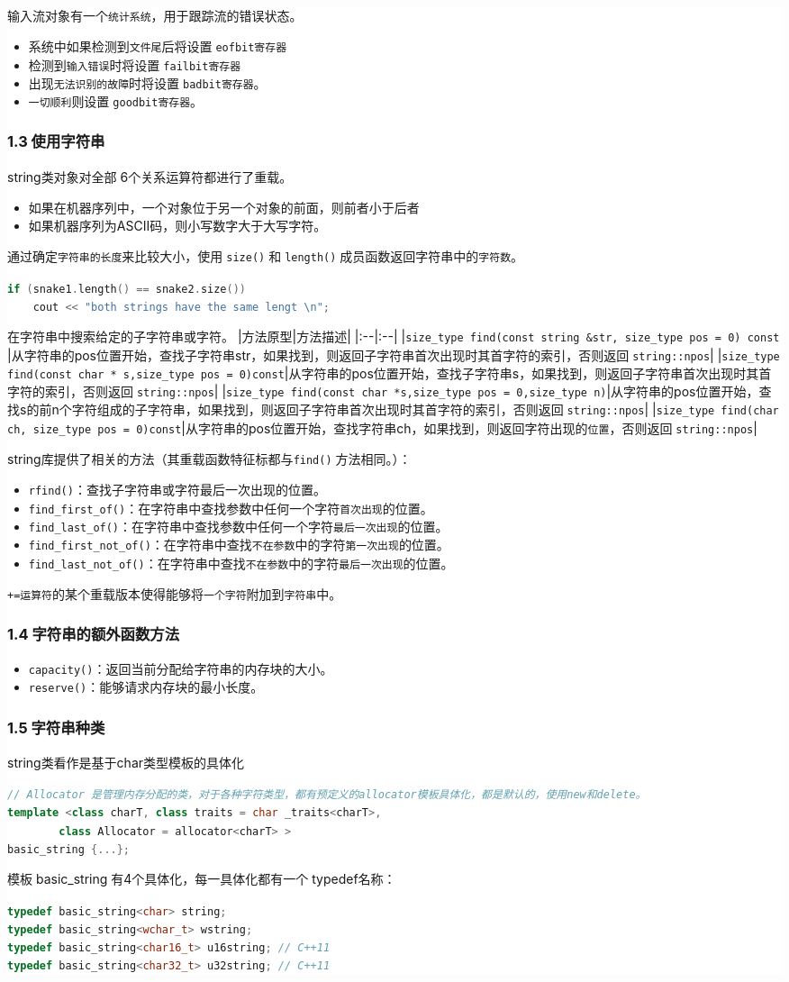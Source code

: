 输入流对象有一个`统计系统`，用于跟踪流的错误状态。
- 系统中如果检测到`文件尾`后将设置 `eofbit寄存器`
- 检测到`输入错误`时将设置 `failbit寄存器`
- 出现`无法识别的故障`时将设置 `badbit寄存器`。
- `一切顺利`则设置 `goodbit寄存器`。

### 1.3 使用字符串
string类对象对全部 6个关系运算符都进行了重载。
- 如果在机器序列中，一个对象位于另一个对象的前面，则前者小于后者
- 如果机器序列为ASCII码，则小写数字大于大写字符。

通过确定`字符串的长度`来比较大小，使用 `size()` 和 `length()` 成员函数返回字符串中的`字符数`。
```cpp
if (snake1.length() == snake2.size())
    cout << "both strings have the same lengt \n";
```

在字符串中搜索给定的子字符串或字符。
|方法原型|方法描述|
|:--|:--|
|`size_type find(const string &str, size_type pos = 0) const`|从字符串的pos位置开始，查找子字符串str，如果找到，则返回子字符串首次出现时其首字符的索引，否则返回 `string::npos`|
|`size_type find(const char * s,size_type pos = 0)const`|从字符串的pos位置开始，查找子字符串s，如果找到，则返回子字符串首次出现时其首字符的索引，否则返回 `string::npos`|
|`size_type find(const char *s,size_type pos = 0,size_type n)`|从字符串的pos位置开始，查找s的前n个字符组成的子字符串，如果找到，则返回子字符串首次出现时其首字符的索引，否则返回 `string::npos`|
|`size_type find(char ch, size_type pos = 0)const`|从字符串的pos位置开始，查找字符串ch，如果找到，则返回字符出现的`位置`，否则返回 `string::npos`|

string库提供了相关的方法（其重载函数特征标都与`find()` 方法相同。）：
- `rfind()`：查找子字符串或字符最后一次出现的位置。
- `find_first_of()`：在字符串中查找参数中任何一个字符`首次出现`的位置。
- `find_last_of()`：在字符串中查找参数中任何一个字符`最后一次出现`的位置。
- `find_first_not_of()`：在字符串中查找`不在参数`中的字符`第一次出现`的位置。
-  `find_last_not_of()`：在字符串中查找`不在参数`中的字符`最后一次出现`的位置。

`+=运算符`的某个重载版本使得能够将`一个字符`附加到`字符串`中。

### 1.4 字符串的额外函数方法
- `capacity()`：返回当前分配给字符串的内存块的大小。
- `reserve()`：能够请求内存块的最小长度。

### 1.5 字符串种类
string类看作是基于char类型模板的具体化
```cpp
// Allocator 是管理内存分配的类，对于各种字符类型，都有预定义的allocator模板具体化，都是默认的，使用new和delete。
template <class charT, class traits = char _traits<charT>,
        class Allocator = allocator<charT> > 
basic_string {...};
```
模板 basic_string 有4个具体化，每一具体化都有一个 typedef名称：
```cpp
typedef basic_string<char> string;
typedef basic_string<wchar_t> wstring;
typedef basic_string<char16_t> u16string; // C++11
typedef basic_string<char32_t> u32string; // C++11
```
